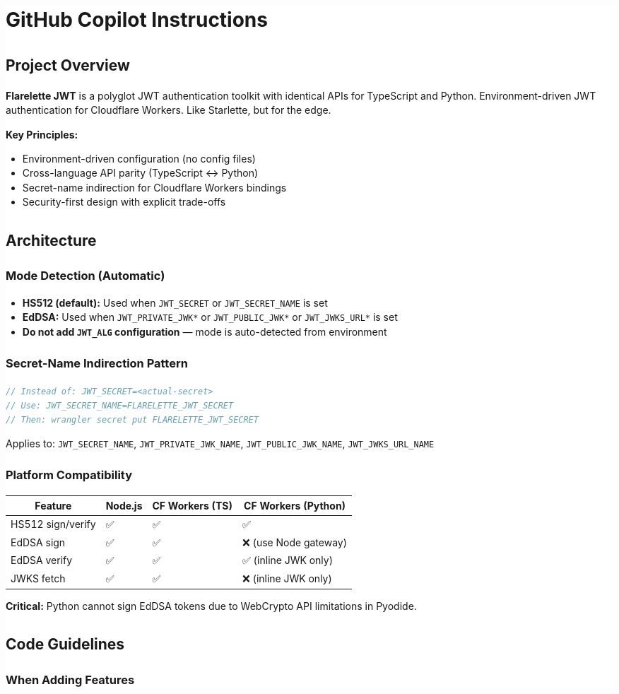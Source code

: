 # GitHub Copilot Instructions

## Project Overview

**Flarelette JWT** is a polyglot JWT authentication toolkit with identical APIs for TypeScript and Python. Environment-driven JWT authentication for Cloudflare Workers. Like Starlette, but for the edge.

**Key Principles:**

- Environment-driven configuration (no config files)
- Cross-language API parity (TypeScript ↔ Python)
- Secret-name indirection for Cloudflare Workers bindings
- Security-first design with explicit trade-offs

## Architecture

### Mode Detection (Automatic)

- **HS512 (default):** Used when `JWT_SECRET` or `JWT_SECRET_NAME` is set
- **EdDSA:** Used when `JWT_PRIVATE_JWK*` or `JWT_PUBLIC_JWK*` or `JWT_JWKS_URL*` is set
- **Do not add `JWT_ALG` configuration** — mode is auto-detected from environment

### Secret-Name Indirection Pattern

```typescript
// Instead of: JWT_SECRET=<actual-secret>
// Use: JWT_SECRET_NAME=FLARELETTE_JWT_SECRET
// Then: wrangler secret put FLARELETTE_JWT_SECRET
```

Applies to: `JWT_SECRET_NAME`, `JWT_PRIVATE_JWK_NAME`, `JWT_PUBLIC_JWK_NAME`, `JWT_JWKS_URL_NAME`

### Platform Compatibility

| Feature           | Node.js | CF Workers (TS) | CF Workers (Python)   |
| ----------------- | ------- | --------------- | --------------------- |
| HS512 sign/verify | ✅      | ✅              | ✅                    |
| EdDSA sign        | ✅      | ✅              | ❌ (use Node gateway) |
| EdDSA verify      | ✅      | ✅              | ✅ (inline JWK only)  |
| JWKS fetch        | ✅      | ✅              | ❌ (inline JWK only)  |

**Critical:** Python cannot sign EdDSA tokens due to WebCrypto API limitations in Pyodide.

## Code Guidelines

### When Adding Features

